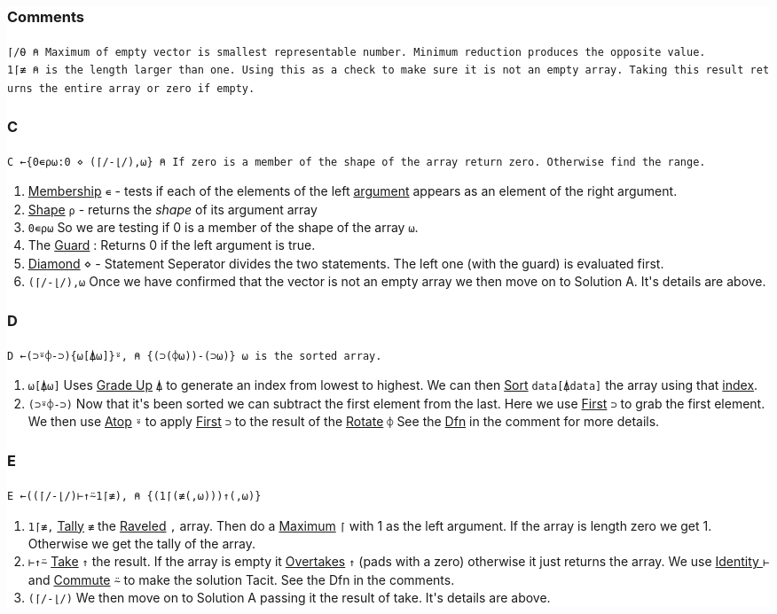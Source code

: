 ### Comments

```APL
⌈/⍬ ⍝ Maximum of empty vector is smallest representable number. Minimum reduction produces the opposite value.
1⌈≢ ⍝ is the length larger than one. Using this as a check to make sure it is not an empty array. Taking this result returns the entire array or zero if empty. 
```

### C

```APL
C ←{0∊⍴⍵:0 ⋄ (⌈/-⌊/),⍵} ⍝ If zero is a member of the shape of the array return zero. Otherwise find the range.
```

1.  [Membership](https://aplwiki.com/wiki/Membership) `∊` - tests if each of the elements of the left [argument](https://aplwiki.com/wiki/Argument "Argument") appears as an element of the right argument. 
2.  [Shape](https://aplwiki.com/wiki/Shape) `⍴` - returns the _shape_ of its argument array
3.  `0∊⍴⍵` So we are testing if 0 is a member of the shape of the array `⍵`. 
4.  The [Guard](https://aplwiki.com/wiki/Dfn#Guards) :  Returns 0 if the left argument is true. 
5.  [Diamond](https://aplwiki.com/wiki/Statement_separator) ⋄ - Statement Seperator divides the two statements. The left one (with the guard) is evaluated first. 
6.  `(⌈/-⌊/),⍵` Once we have confirmed that the vector is not an empty array we then move on to Solution A. It's details are above. 

### D

```APL
D ←(⊃⍤⌽-⊃){⍵[⍋⍵]}⍤, ⍝ {(⊃(⌽⍵))-(⊃⍵)} ⍵ is the sorted array. 
```

1. `⍵[⍋⍵]` Uses [Grade Up](https://aplwiki.com/wiki/Grade) `⍋` to generate an index from lowest to highest. We can then [Sort](https://xpqz.github.io/learnapl/manip.html?highlight=sort#grade-up-down) `data[⍋data]` the array using that [index](https://xpqz.github.io/learnapl/indexing.html#bracket-indexing). 
2. `(⊃⍤⌽-⊃)` Now that it's been sorted we can subtract the first element from the last. Here we use [First](https://aplwiki.com/wiki/First) `⊃`  to grab the first element. We then use [Atop](https://aplwiki.com/wiki/Atop_(operator)) `⍤`  to apply [First](https://aplwiki.com/wiki/First) `⊃` to the result of the [Rotate](https://aplwiki.com/wiki/Rotate) `⌽`  See the [Dfn](https://aplwiki.com/wiki/Dfn) in the comment for more details. 

### E

```APL 
E ←((⌈/-⌊/)⊢↑⍨1⌈≢), ⍝ {(1⌈(≢(,⍵)))↑(,⍵)}
```

1. `1⌈≢,` [Tally](https://aplwiki.com/wiki/Tally) `≢`  the [Raveled](https://aplwiki.com/wiki/Ravel) `,` array. Then do a [Maximum](https://aplwiki.com/wiki/Maximum) `⌈`  with 1 as the left argument. If the array is length zero we get 1. Otherwise we get the tally of the array.
2. `⊢↑⍨` [Take](https://aplwiki.com/wiki/Take) `↑` the result. If the array is empty it [Overtakes](https://aplwiki.com/wiki/Take#Overtaking) `↑`  (pads with a zero) otherwise it just returns the array. We use [Identity ](https://aplwiki.com/wiki/Identity)`⊢` and [Commute](https://aplwiki.com/wiki/Commute) `⍨` to make the solution Tacit. See the Dfn in the comments. 
3. `(⌈/-⌊/)` We then move on to Solution A passing it the result of take. It's details are above. 
